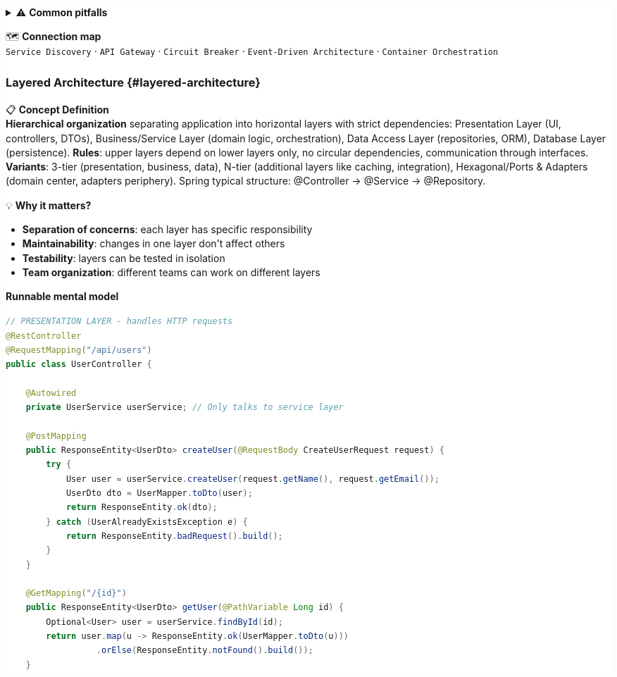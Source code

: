 </div>

<div class="concept-section pitfalls">

<details><summary>⚠️ <strong>Common pitfalls</strong></summary></details>

</div>

<div class="concept-section connection-map">

🗺️ **Connection map**  
`Service Discovery` · `API Gateway` · `Circuit Breaker` · `Event-Driven Architecture` · `Container Orchestration`

</div>

### Layered Architecture {#layered-architecture}

<div class="concept-section definition">

📋 **Concept Definition**  
**Hierarchical organization** separating application into horizontal layers with strict dependencies: Presentation Layer (UI, controllers, DTOs), Business/Service Layer (domain logic, orchestration), Data Access Layer (repositories, ORM), Database Layer (persistence). **Rules**: upper layers depend on lower layers only, no circular dependencies, communication through interfaces. **Variants**: 3-tier (presentation, business, data), N-tier (additional layers like caching, integration), Hexagonal/Ports & Adapters (domain center, adapters periphery). Spring typical structure: @Controller → @Service → @Repository.

</div>

<div class="concept-section why-important">

💡 **Why it matters?**
- **Separation of concerns**: each layer has specific responsibility
- **Maintainability**: changes in one layer don't affect others
- **Testability**: layers can be tested in isolation
- **Team organization**: different teams can work on different layers

</div>

<div class="runnable-model">

**Runnable mental model**
```java
// PRESENTATION LAYER - handles HTTP requests
@RestController
@RequestMapping("/api/users")
public class UserController {
    
    @Autowired
    private UserService userService; // Only talks to service layer
    
    @PostMapping
    public ResponseEntity<UserDto> createUser(@RequestBody CreateUserRequest request) {
        try {
            User user = userService.createUser(request.getName(), request.getEmail());
            UserDto dto = UserMapper.toDto(user);
            return ResponseEntity.ok(dto);
        } catch (UserAlreadyExistsException e) {
            return ResponseEntity.badRequest().build();
        }
    }
    
    @GetMapping("/{id}")
    public ResponseEntity<UserDto> getUser(@PathVariable Long id) {
        Optional<User> user = userService.findById(id);
        return user.map(u -> ResponseEntity.ok(UserMapper.toDto(u)))
                  .orElse(ResponseEntity.notFound().build());
    }
```
